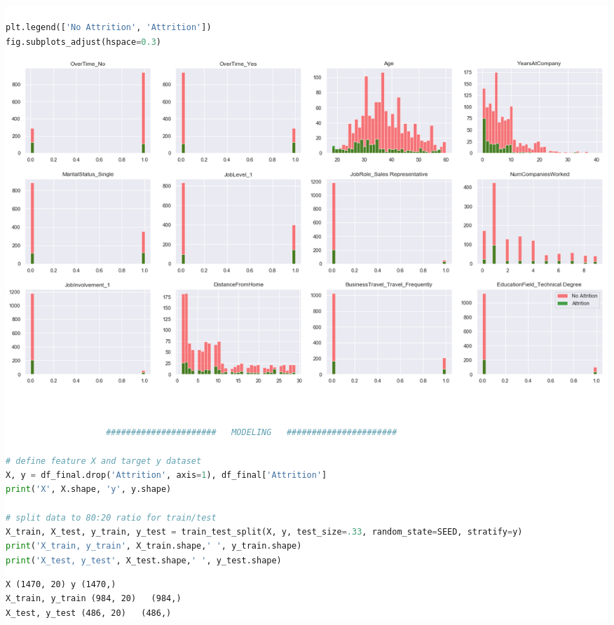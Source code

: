 ```python
    
plt.legend(['No Attrition', 'Attrition'])
fig.subplots_adjust(hspace=0.3)
```


![png](output_37_0.png)



```python
            
```


```python
                    ######################   MODELING   ######################

# define feature X and target y dataset 
X, y = df_final.drop('Attrition', axis=1), df_final['Attrition']
print('X', X.shape, 'y', y.shape)

# split data to 80:20 ratio for train/test
X_train, X_test, y_train, y_test = train_test_split(X, y, test_size=.33, random_state=SEED, stratify=y)
print('X_train, y_train', X_train.shape,' ', y_train.shape)
print('X_test, y_test', X_test.shape,' ', y_test.shape)
```

    X (1470, 20) y (1470,)
    X_train, y_train (984, 20)   (984,)
    X_test, y_test (486, 20)   (486,)
